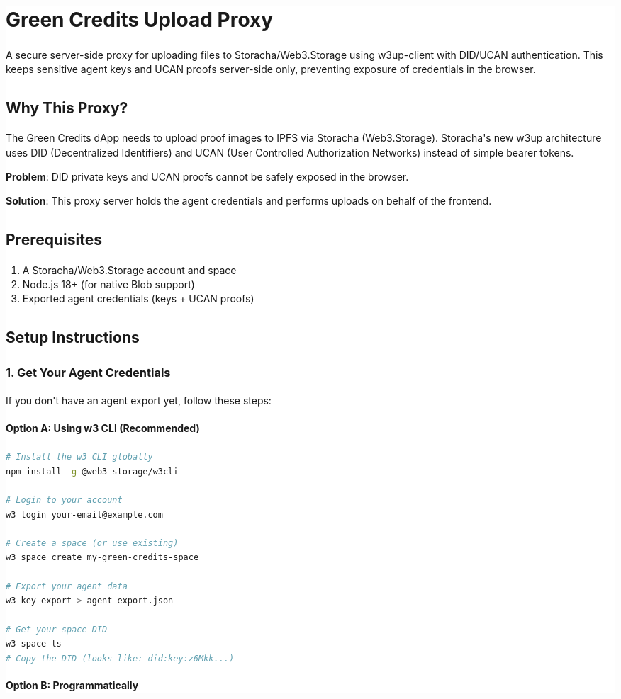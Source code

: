 # Green Credits Upload Proxy

A secure server-side proxy for uploading files to Storacha/Web3.Storage using w3up-client with DID/UCAN authentication. This keeps sensitive agent keys and UCAN proofs server-side only, preventing exposure of credentials in the browser.

## Why This Proxy?

The Green Credits dApp needs to upload proof images to IPFS via Storacha (Web3.Storage). Storacha's new w3up architecture uses DID (Decentralized Identifiers) and UCAN (User Controlled Authorization Networks) instead of simple bearer tokens.

**Problem**: DID private keys and UCAN proofs cannot be safely exposed in the browser.

**Solution**: This proxy server holds the agent credentials and performs uploads on behalf of the frontend.

## Prerequisites

1. A Storacha/Web3.Storage account and space
2. Node.js 18+ (for native Blob support)
3. Exported agent credentials (keys + UCAN proofs)

## Setup Instructions

### 1. Get Your Agent Credentials

If you don't have an agent export yet, follow these steps:

#### Option A: Using w3 CLI (Recommended)

```bash
# Install the w3 CLI globally
npm install -g @web3-storage/w3cli

# Login to your account
w3 login your-email@example.com

# Create a space (or use existing)
w3 space create my-green-credits-space

# Export your agent data
w3 key export > agent-export.json

# Get your space DID
w3 space ls
# Copy the DID (looks like: did:key:z6Mkk...)
```

#### Option B: Programmatically
